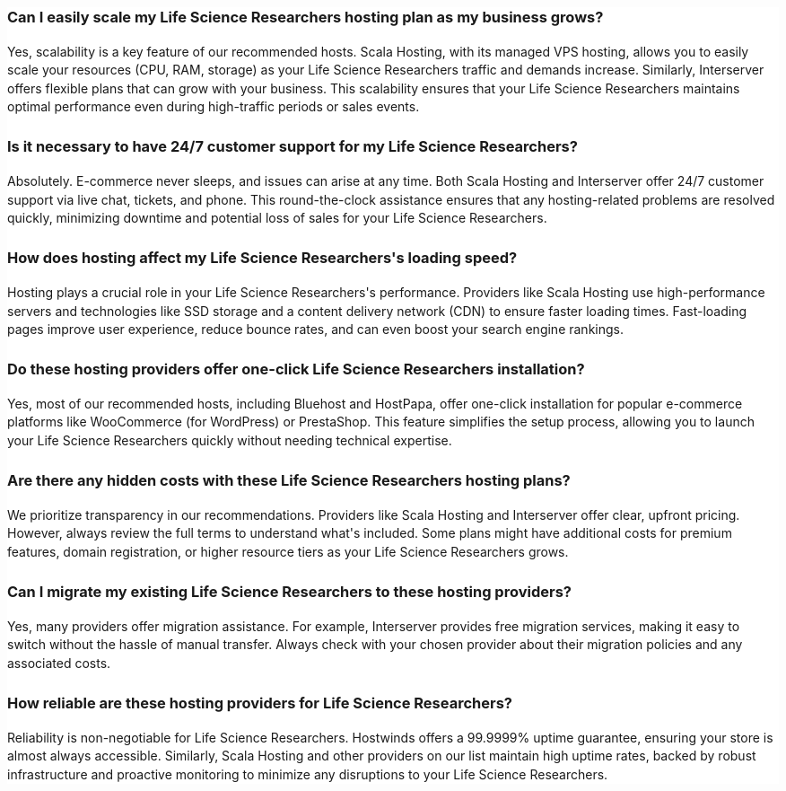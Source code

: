 ### Can I easily scale my Life Science Researchers hosting plan as my business grows? 
Yes, scalability is a key feature of our recommended hosts. Scala Hosting, with its managed VPS hosting, allows you to easily scale your resources (CPU, RAM, storage) as your Life Science Researchers traffic and demands increase. Similarly, Interserver offers flexible plans that can grow with your business. This scalability ensures that your Life Science Researchers maintains optimal performance even during high-traffic periods or sales events.

### Is it necessary to have 24/7 customer support for my Life Science Researchers? 
Absolutely. E-commerce never sleeps, and issues can arise at any time. Both Scala Hosting and Interserver offer 24/7 customer support via live chat, tickets, and phone. This round-the-clock assistance ensures that any hosting-related problems are resolved quickly, minimizing downtime and potential loss of sales for your Life Science Researchers.

### How does hosting affect my Life Science Researchers's loading speed? 
Hosting plays a crucial role in your Life Science Researchers's performance. Providers like Scala Hosting use high-performance servers and technologies like SSD storage and a content delivery network (CDN) to ensure faster loading times. Fast-loading pages improve user experience, reduce bounce rates, and can even boost your search engine rankings.

### Do these hosting providers offer one-click Life Science Researchers installation? 
Yes, most of our recommended hosts, including Bluehost and HostPapa, offer one-click installation for popular e-commerce platforms like WooCommerce (for WordPress) or PrestaShop. This feature simplifies the setup process, allowing you to launch your Life Science Researchers quickly without needing technical expertise.

### Are there any hidden costs with these Life Science Researchers hosting plans? 
We prioritize transparency in our recommendations. Providers like Scala Hosting and Interserver offer clear, upfront pricing. However, always review the full terms to understand what's included. Some plans might have additional costs for premium features, domain registration, or higher resource tiers as your Life Science Researchers grows.

### Can I migrate my existing Life Science Researchers to these hosting providers? 
Yes, many providers offer migration assistance. For example, Interserver provides free migration services, making it easy to switch without the hassle of manual transfer. Always check with your chosen provider about their migration policies and any associated costs.

### How reliable are these hosting providers for Life Science Researchers? 
Reliability is non-negotiable for Life Science Researchers. Hostwinds offers a 99.9999% uptime guarantee, ensuring your store is almost always accessible. Similarly, Scala Hosting and other providers on our list maintain high uptime rates, backed by robust infrastructure and proactive monitoring to minimize any disruptions to your Life Science Researchers.

